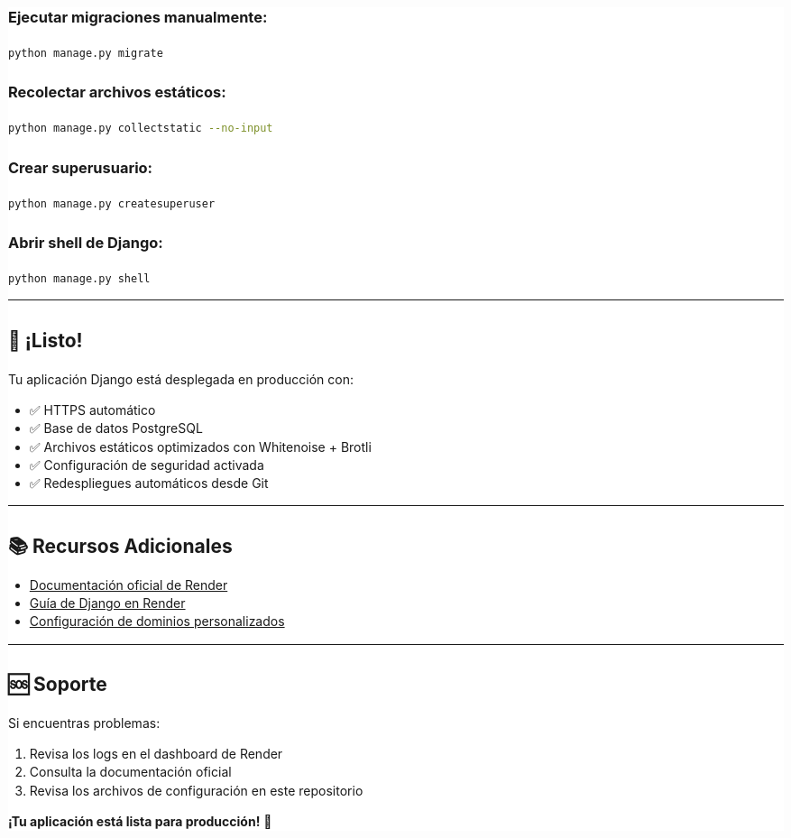 ### **Ejecutar migraciones manualmente:**
```bash
python manage.py migrate
```

### **Recolectar archivos estáticos:**
```bash
python manage.py collectstatic --no-input
```

### **Crear superusuario:**
```bash
python manage.py createsuperuser
```

### **Abrir shell de Django:**
```bash
python manage.py shell
```

---

## 🎉 ¡Listo!

Tu aplicación Django está desplegada en producción con:
- ✅ HTTPS automático
- ✅ Base de datos PostgreSQL
- ✅ Archivos estáticos optimizados con Whitenoise + Brotli
- ✅ Configuración de seguridad activada
- ✅ Redespliegues automáticos desde Git

---

## 📚 Recursos Adicionales

- [Documentación oficial de Render](https://render.com/docs)
- [Guía de Django en Render](https://render.com/docs/deploy-django)
- [Configuración de dominios personalizados](https://render.com/docs/custom-domains)

---

## 🆘 Soporte

Si encuentras problemas:
1. Revisa los logs en el dashboard de Render
2. Consulta la documentación oficial
3. Revisa los archivos de configuración en este repositorio

**¡Tu aplicación está lista para producción!** 🚀
